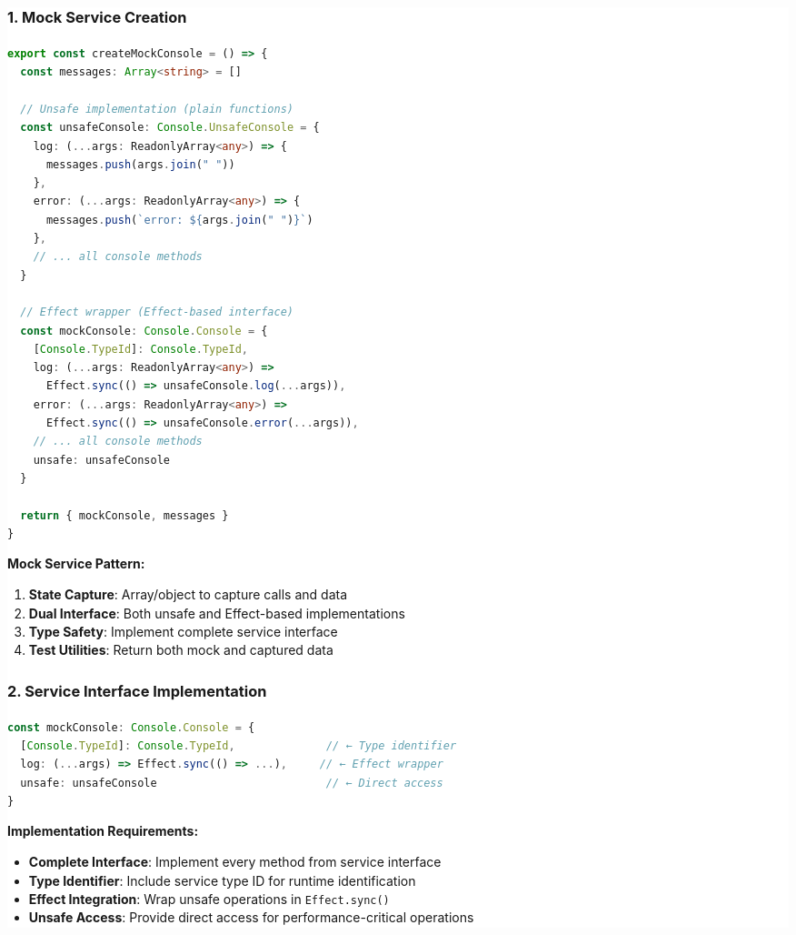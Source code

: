 ### 1. Mock Service Creation

```typescript
export const createMockConsole = () => {
  const messages: Array<string> = []

  // Unsafe implementation (plain functions)
  const unsafeConsole: Console.UnsafeConsole = {
    log: (...args: ReadonlyArray<any>) => {
      messages.push(args.join(" "))
    },
    error: (...args: ReadonlyArray<any>) => {
      messages.push(`error: ${args.join(" ")}`)
    },
    // ... all console methods
  }

  // Effect wrapper (Effect-based interface)
  const mockConsole: Console.Console = {
    [Console.TypeId]: Console.TypeId,
    log: (...args: ReadonlyArray<any>) => 
      Effect.sync(() => unsafeConsole.log(...args)),
    error: (...args: ReadonlyArray<any>) => 
      Effect.sync(() => unsafeConsole.error(...args)),
    // ... all console methods
    unsafe: unsafeConsole
  }

  return { mockConsole, messages }
}
```

**Mock Service Pattern:**
1. **State Capture**: Array/object to capture calls and data
2. **Dual Interface**: Both unsafe and Effect-based implementations
3. **Type Safety**: Implement complete service interface
4. **Test Utilities**: Return both mock and captured data

### 2. Service Interface Implementation

```typescript
const mockConsole: Console.Console = {
  [Console.TypeId]: Console.TypeId,              // ← Type identifier
  log: (...args) => Effect.sync(() => ...),     // ← Effect wrapper
  unsafe: unsafeConsole                          // ← Direct access
}
```

**Implementation Requirements:**
- **Complete Interface**: Implement every method from service interface
- **Type Identifier**: Include service type ID for runtime identification
- **Effect Integration**: Wrap unsafe operations in `Effect.sync()`
- **Unsafe Access**: Provide direct access for performance-critical operations
